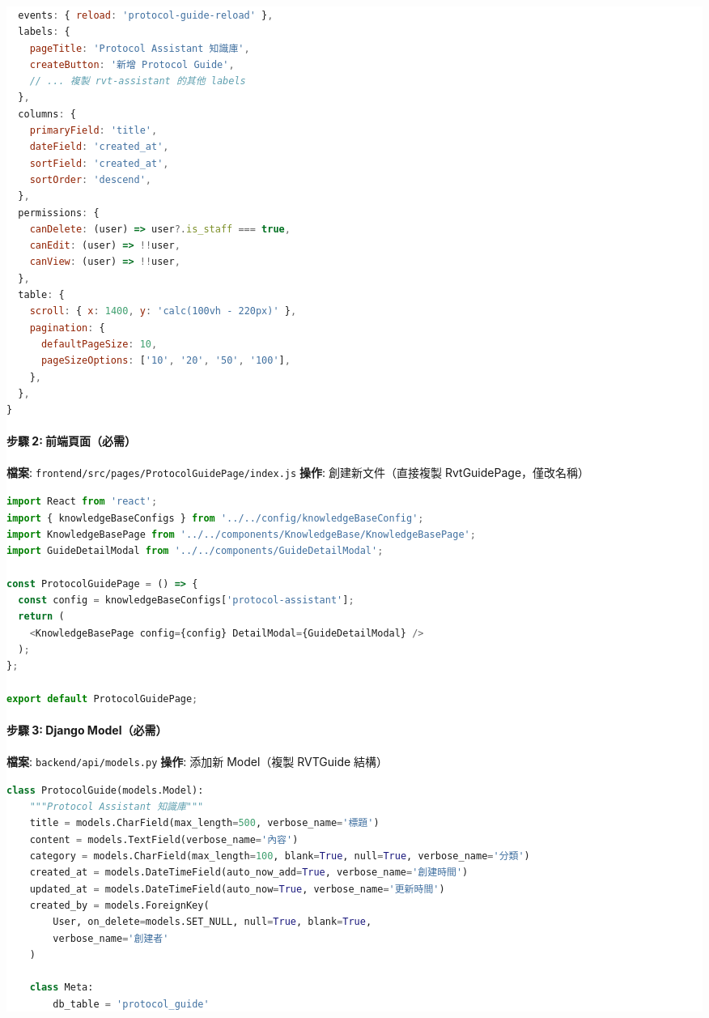 ```javascript
  events: { reload: 'protocol-guide-reload' },
  labels: {
    pageTitle: 'Protocol Assistant 知識庫',
    createButton: '新增 Protocol Guide',
    // ... 複製 rvt-assistant 的其他 labels
  },
  columns: {
    primaryField: 'title',
    dateField: 'created_at',
    sortField: 'created_at',
    sortOrder: 'descend',
  },
  permissions: {
    canDelete: (user) => user?.is_staff === true,
    canEdit: (user) => !!user,
    canView: (user) => !!user,
  },
  table: {
    scroll: { x: 1400, y: 'calc(100vh - 220px)' },
    pagination: {
      defaultPageSize: 10,
      pageSizeOptions: ['10', '20', '50', '100'],
    },
  },
}
```

#### 步驟 2: 前端頁面（必需）
**檔案**: `frontend/src/pages/ProtocolGuidePage/index.js`
**操作**: 創建新文件（直接複製 RvtGuidePage，僅改名稱）
```javascript
import React from 'react';
import { knowledgeBaseConfigs } from '../../config/knowledgeBaseConfig';
import KnowledgeBasePage from '../../components/KnowledgeBase/KnowledgeBasePage';
import GuideDetailModal from '../../components/GuideDetailModal';

const ProtocolGuidePage = () => {
  const config = knowledgeBaseConfigs['protocol-assistant'];
  return (
    <KnowledgeBasePage config={config} DetailModal={GuideDetailModal} />
  );
};

export default ProtocolGuidePage;
```

#### 步驟 3: Django Model（必需）
**檔案**: `backend/api/models.py`
**操作**: 添加新 Model（複製 RVTGuide 結構）
```python
class ProtocolGuide(models.Model):
    """Protocol Assistant 知識庫"""
    title = models.CharField(max_length=500, verbose_name='標題')
    content = models.TextField(verbose_name='內容')
    category = models.CharField(max_length=100, blank=True, null=True, verbose_name='分類')
    created_at = models.DateTimeField(auto_now_add=True, verbose_name='創建時間')
    updated_at = models.DateTimeField(auto_now=True, verbose_name='更新時間')
    created_by = models.ForeignKey(
        User, on_delete=models.SET_NULL, null=True, blank=True,
        verbose_name='創建者'
    )
    
    class Meta:
        db_table = 'protocol_guide'
```